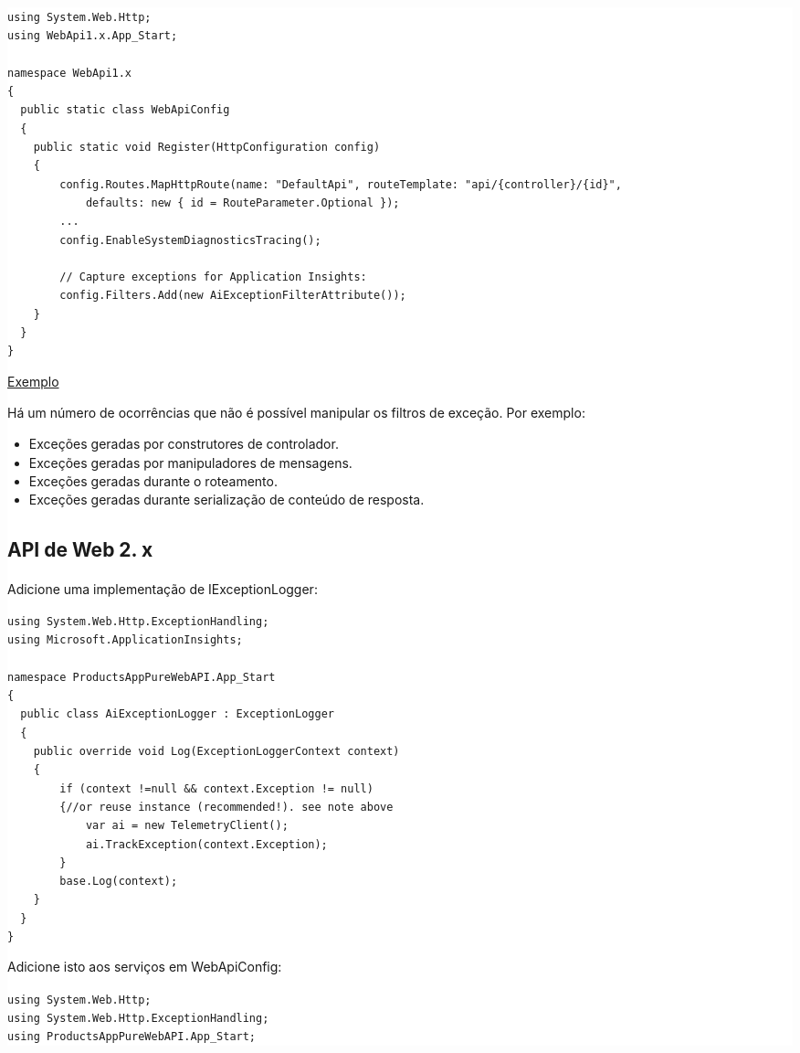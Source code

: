     using System.Web.Http;
    using WebApi1.x.App_Start;

    namespace WebApi1.x
    {
      public static class WebApiConfig
      {
        public static void Register(HttpConfiguration config)
        {
            config.Routes.MapHttpRoute(name: "DefaultApi", routeTemplate: "api/{controller}/{id}",
                defaults: new { id = RouteParameter.Optional });
            ...
            config.EnableSystemDiagnosticsTracing();

            // Capture exceptions for Application Insights:
            config.Filters.Add(new AiExceptionFilterAttribute());
        }
      }
    }

[Exemplo](https://github.com/AppInsightsSamples/WebApi_1.x_UnhandledExceptions)

Há um número de ocorrências que não é possível manipular os filtros de exceção. Por exemplo:

* Exceções geradas por construtores de controlador. 
* Exceções geradas por manipuladores de mensagens. 
* Exceções geradas durante o roteamento. 
* Exceções geradas durante serialização de conteúdo de resposta. 

## <a name="web-api-2x"></a>API de Web 2. x

Adicione uma implementação de IExceptionLogger:

    using System.Web.Http.ExceptionHandling;
    using Microsoft.ApplicationInsights;

    namespace ProductsAppPureWebAPI.App_Start
    {
      public class AiExceptionLogger : ExceptionLogger
      {
        public override void Log(ExceptionLoggerContext context)
        {
            if (context !=null && context.Exception != null)
            {//or reuse instance (recommended!). see note above 
                var ai = new TelemetryClient();
                ai.TrackException(context.Exception);
            }
            base.Log(context);
        }
      }
    }

Adicione isto aos serviços em WebApiConfig:

    using System.Web.Http;
    using System.Web.Http.ExceptionHandling;
    using ProductsAppPureWebAPI.App_Start;
